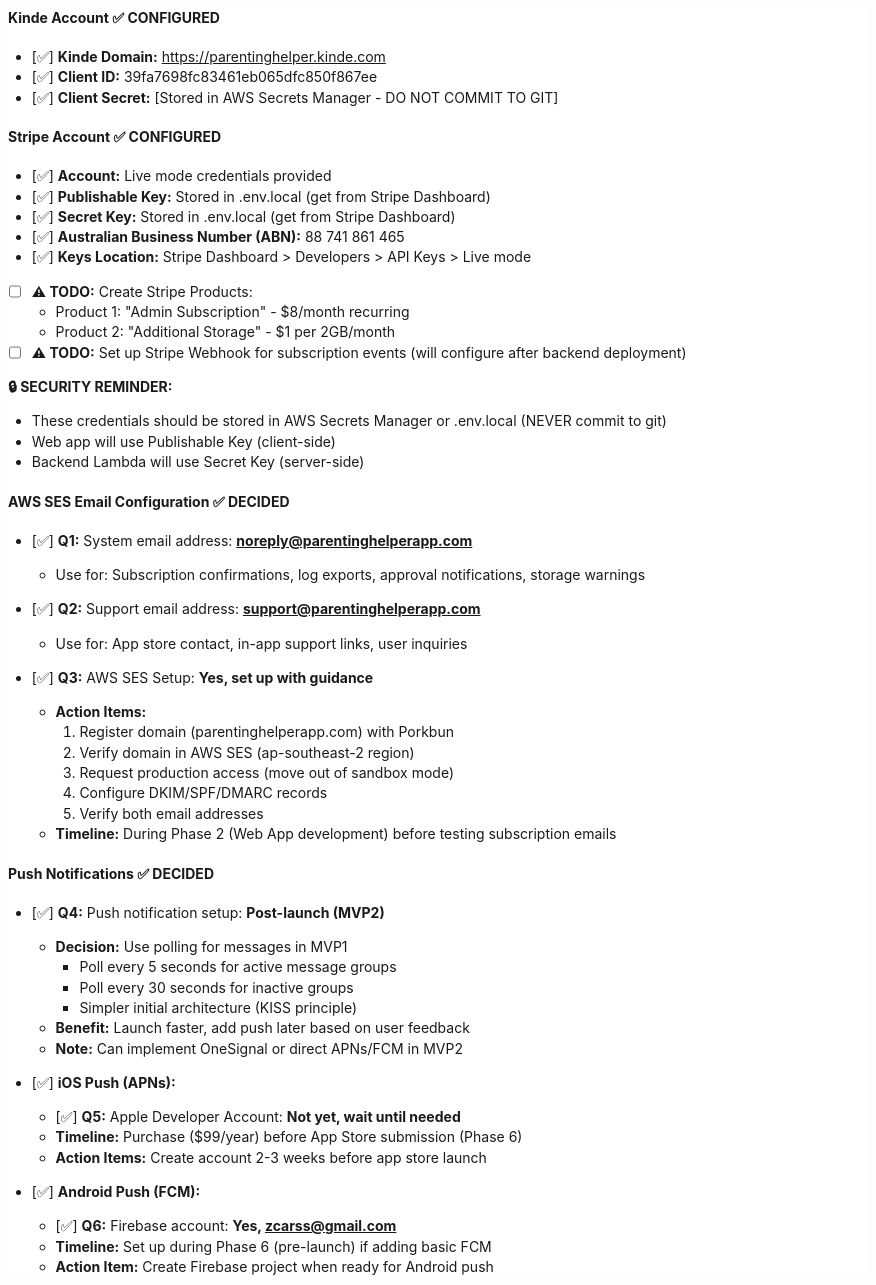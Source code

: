 #### Kinde Account ✅ **CONFIGURED**
- [✅] **Kinde Domain:** https://parentinghelper.kinde.com
- [✅] **Client ID:** 39fa7698fc83461eb065dfc850f867ee
- [✅] **Client Secret:** [Stored in AWS Secrets Manager - DO NOT COMMIT TO GIT]

#### Stripe Account ✅ **CONFIGURED**
- [✅] **Account:** Live mode credentials provided
- [✅] **Publishable Key:** Stored in .env.local (get from Stripe Dashboard)
- [✅] **Secret Key:** Stored in .env.local (get from Stripe Dashboard)
- [✅] **Australian Business Number (ABN):** 88 741 861 465
- [✅] **Keys Location:** Stripe Dashboard > Developers > API Keys > Live mode
- [ ] **⚠️ TODO:** Create Stripe Products:
  - Product 1: "Admin Subscription" - $8/month recurring
  - Product 2: "Additional Storage" - $1 per 2GB/month
- [ ] **⚠️ TODO:** Set up Stripe Webhook for subscription events (will configure after backend deployment)

**🔒 SECURITY REMINDER:**
- These credentials should be stored in AWS Secrets Manager or .env.local (NEVER commit to git)
- Web app will use Publishable Key (client-side)
- Backend Lambda will use Secret Key (server-side)

#### AWS SES Email Configuration ✅ **DECIDED**
- [✅] **Q1:** System email address: **noreply@parentinghelperapp.com**
  - Use for: Subscription confirmations, log exports, approval notifications, storage warnings

- [✅] **Q2:** Support email address: **support@parentinghelperapp.com**
  - Use for: App store contact, in-app support links, user inquiries

- [✅] **Q3:** AWS SES Setup: **Yes, set up with guidance**
  - **Action Items:**
    1. Register domain (parentinghelperapp.com) with Porkbun
    2. Verify domain in AWS SES (ap-southeast-2 region)
    3. Request production access (move out of sandbox mode)
    4. Configure DKIM/SPF/DMARC records
    5. Verify both email addresses
  - **Timeline:** During Phase 2 (Web App development) before testing subscription emails

#### Push Notifications ✅ **DECIDED**
- [✅] **Q4:** Push notification setup: **Post-launch (MVP2)**
  - **Decision:** Use polling for messages in MVP1
    - Poll every 5 seconds for active message groups
    - Poll every 30 seconds for inactive groups
    - Simpler initial architecture (KISS principle)
  - **Benefit:** Launch faster, add push later based on user feedback
  - **Note:** Can implement OneSignal or direct APNs/FCM in MVP2

- [✅] **iOS Push (APNs):**
  - [✅] **Q5:** Apple Developer Account: **Not yet, wait until needed**
  - **Timeline:** Purchase ($99/year) before App Store submission (Phase 6)
  - **Action Items:** Create account 2-3 weeks before app store launch

- [✅] **Android Push (FCM):**
  - [✅] **Q6:** Firebase account: **Yes, zcarss@gmail.com**
  - **Timeline:** Set up during Phase 6 (pre-launch) if adding basic FCM
  - **Action Item:** Create Firebase project when ready for Android push
